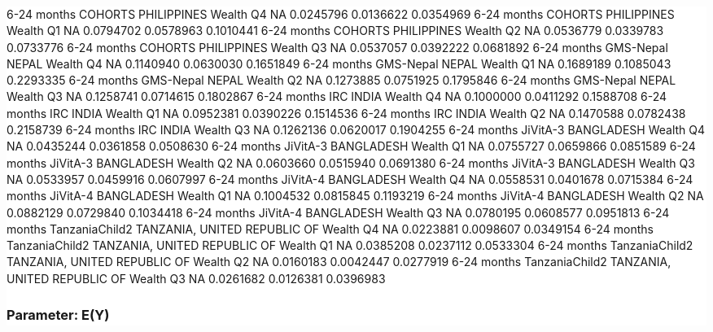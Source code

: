6-24 months   COHORTS          PHILIPPINES                    Wealth Q4            NA                0.0245796   0.0136622   0.0354969
6-24 months   COHORTS          PHILIPPINES                    Wealth Q1            NA                0.0794702   0.0578963   0.1010441
6-24 months   COHORTS          PHILIPPINES                    Wealth Q2            NA                0.0536779   0.0339783   0.0733776
6-24 months   COHORTS          PHILIPPINES                    Wealth Q3            NA                0.0537057   0.0392222   0.0681892
6-24 months   GMS-Nepal        NEPAL                          Wealth Q4            NA                0.1140940   0.0630030   0.1651849
6-24 months   GMS-Nepal        NEPAL                          Wealth Q1            NA                0.1689189   0.1085043   0.2293335
6-24 months   GMS-Nepal        NEPAL                          Wealth Q2            NA                0.1273885   0.0751925   0.1795846
6-24 months   GMS-Nepal        NEPAL                          Wealth Q3            NA                0.1258741   0.0714615   0.1802867
6-24 months   IRC              INDIA                          Wealth Q4            NA                0.1000000   0.0411292   0.1588708
6-24 months   IRC              INDIA                          Wealth Q1            NA                0.0952381   0.0390226   0.1514536
6-24 months   IRC              INDIA                          Wealth Q2            NA                0.1470588   0.0782438   0.2158739
6-24 months   IRC              INDIA                          Wealth Q3            NA                0.1262136   0.0620017   0.1904255
6-24 months   JiVitA-3         BANGLADESH                     Wealth Q4            NA                0.0435244   0.0361858   0.0508630
6-24 months   JiVitA-3         BANGLADESH                     Wealth Q1            NA                0.0755727   0.0659866   0.0851589
6-24 months   JiVitA-3         BANGLADESH                     Wealth Q2            NA                0.0603660   0.0515940   0.0691380
6-24 months   JiVitA-3         BANGLADESH                     Wealth Q3            NA                0.0533957   0.0459916   0.0607997
6-24 months   JiVitA-4         BANGLADESH                     Wealth Q4            NA                0.0558531   0.0401678   0.0715384
6-24 months   JiVitA-4         BANGLADESH                     Wealth Q1            NA                0.1004532   0.0815845   0.1193219
6-24 months   JiVitA-4         BANGLADESH                     Wealth Q2            NA                0.0882129   0.0729840   0.1034418
6-24 months   JiVitA-4         BANGLADESH                     Wealth Q3            NA                0.0780195   0.0608577   0.0951813
6-24 months   TanzaniaChild2   TANZANIA, UNITED REPUBLIC OF   Wealth Q4            NA                0.0223881   0.0098607   0.0349154
6-24 months   TanzaniaChild2   TANZANIA, UNITED REPUBLIC OF   Wealth Q1            NA                0.0385208   0.0237112   0.0533304
6-24 months   TanzaniaChild2   TANZANIA, UNITED REPUBLIC OF   Wealth Q2            NA                0.0160183   0.0042447   0.0277919
6-24 months   TanzaniaChild2   TANZANIA, UNITED REPUBLIC OF   Wealth Q3            NA                0.0261682   0.0126381   0.0396983


### Parameter: E(Y)

